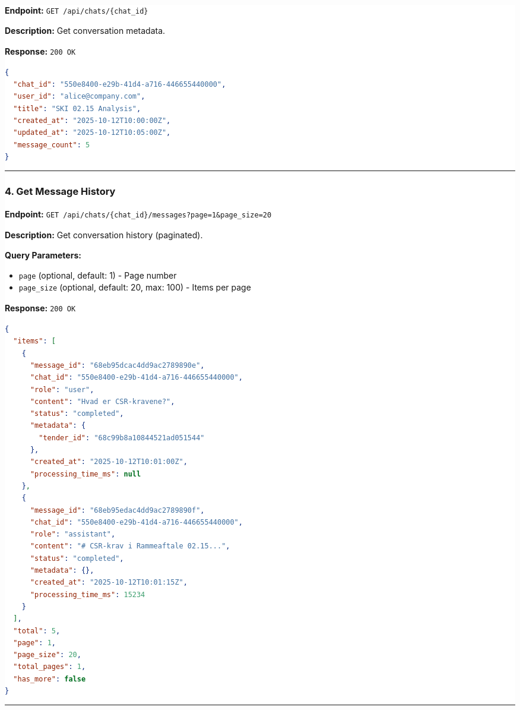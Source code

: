 **Endpoint:** `GET /api/chats/{chat_id}`

**Description:** Get conversation metadata.

**Response:** `200 OK`
```json
{
  "chat_id": "550e8400-e29b-41d4-a716-446655440000",
  "user_id": "alice@company.com",
  "title": "SKI 02.15 Analysis",
  "created_at": "2025-10-12T10:00:00Z",
  "updated_at": "2025-10-12T10:05:00Z",
  "message_count": 5
}
```

---

### 4. Get Message History

**Endpoint:** `GET /api/chats/{chat_id}/messages?page=1&page_size=20`

**Description:** Get conversation history (paginated).

**Query Parameters:**
- `page` (optional, default: 1) - Page number
- `page_size` (optional, default: 20, max: 100) - Items per page

**Response:** `200 OK`
```json
{
  "items": [
    {
      "message_id": "68eb95dcac4dd9ac2789890e",
      "chat_id": "550e8400-e29b-41d4-a716-446655440000",
      "role": "user",
      "content": "Hvad er CSR-kravene?",
      "status": "completed",
      "metadata": {
        "tender_id": "68c99b8a10844521ad051544"
      },
      "created_at": "2025-10-12T10:01:00Z",
      "processing_time_ms": null
    },
    {
      "message_id": "68eb95edac4dd9ac2789890f",
      "chat_id": "550e8400-e29b-41d4-a716-446655440000",
      "role": "assistant",
      "content": "# CSR-krav i Rammeaftale 02.15...",
      "status": "completed",
      "metadata": {},
      "created_at": "2025-10-12T10:01:15Z",
      "processing_time_ms": 15234
    }
  ],
  "total": 5,
  "page": 1,
  "page_size": 20,
  "total_pages": 1,
  "has_more": false
}
```

---